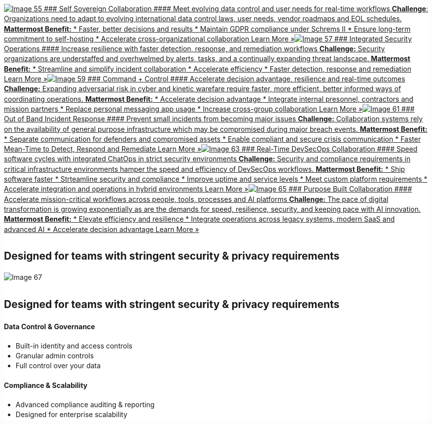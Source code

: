 [![Image 55](blob:https://mattermost.com/bc1759fd154ddb273c108c66e30309d7) ### Self Sovereign Collaboration #### Meet evolving data control and user needs for real-time workflows **Challenge**: Organizations need to adapt to evolving international data control laws, user needs, vendor roadmaps and EOL schedules. **Mattermost Benefit:** * Faster, better decisions and results * Maintain GDPR compliance under Schrems II * Ensure long-term commitment to self-hosting * Accelerate cross-organizational collaboration Learn More »](javascript:void(0);)[![Image 57](blob:https://mattermost.com/bc1759fd154ddb273c108c66e30309d7) ### Integrated Security Operations #### Increase resilience with faster detection, response, and remediation workflows **Challenge:** Security organizations are understaffed and overhwelmed by alerts, tasks, and a continually expanding threat landscape. **Mattermost Benefit:** * Streamline and simplify incident collaboration * Accelerate efficiency * Faster detection, response and remediation Learn More »](javascript:void(0);)[![Image 59](blob:https://mattermost.com/bc1759fd154ddb273c108c66e30309d7) ### Command + Control #### Accelerate decision advantage, resilience and real-time outcomes **Challenge:** Expanding adversarial risk in cyber and kinetic warefare require faster, more efficient, better informed ways of coordinating operations. **Mattermost Benefit:** * Accelerate decision advantage * Integrate internal presonnel, contractors and mission partners * Replace personal messaging app usage * Increase cross-group collaboration Learn More »](javascript:void(0);)[![Image 61](blob:https://mattermost.com/bc1759fd154ddb273c108c66e30309d7) ### Out of Band Incident Response #### Prevent small incidents from becoming major issues **Challenge:** Collaboration systems rely on the availability of general purpose infrastructure which may be compromised during major breach events. **Mattermost Benefit:** * Separate communication for defenders and compromised assets * Enable compliant and secure crisis communication * Faster Mean-Time to Detect, Respond and Remediate Learn More »](javascript:void(0);)[![Image 63](blob:https://mattermost.com/bc1759fd154ddb273c108c66e30309d7) ### Real-Time DevSecOps Collaboration #### Speed software cycles with integrated ChatOps in strict security environments **Challenge:** Security and compliance requirements in critical infrastructure environments hamper the speed and efficiency of DevSecOps workflows. **Mattermost Benefit:** * Ship software faster * Strteamline security and compliance * Improve uptime and service levels * Meet custom platform requirements * Accelerate integration and operations in hybrid environments Learn More »](javascript:void(0);)[![Image 65](blob:https://mattermost.com/bc1759fd154ddb273c108c66e30309d7) ### Purpose Built Collaboration #### Accelerate mission-critical workflows across people, tools, processes and AI platforms **Challenge:** The pace of digital transformation is growing exponentially as are the demands for speed, resilience, security, and keeping pace with AI innovation. **Mattermost Benefit:** * Elevate efficiency and resilience * Integrate operations across legacy systems, modern SaaS and advanced AI * Accelerate decision advantage Learn More »](javascript:void(0);)

Designed for teams with stringent security & privacy requirements
-----------------------------------------------------------------

![Image 67](blob:https://mattermost.com/be1cb13ffdb12e219eba66a3ee1f1cf7)

Designed for teams with stringent security & privacy requirements
-----------------------------------------------------------------

#### Data Control & Governance

*   Built-in identity and access controls
*   Granular admin controls
*   Full control over your data

#### Compliance & Scalability

*   Advanced compliance auditing & reporting
*   Designed for enterprise scalability
